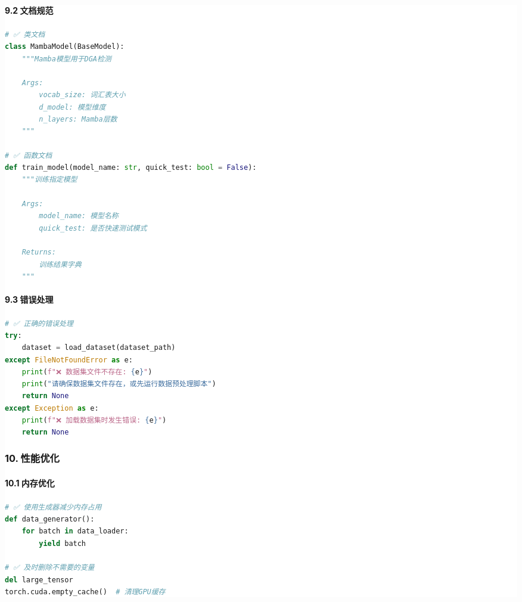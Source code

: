 #### 9.2 文档规范
```python
# ✅ 类文档
class MambaModel(BaseModel):
    """Mamba模型用于DGA检测
    
    Args:
        vocab_size: 词汇表大小
        d_model: 模型维度
        n_layers: Mamba层数
    """

# ✅ 函数文档
def train_model(model_name: str, quick_test: bool = False):
    """训练指定模型
    
    Args:
        model_name: 模型名称
        quick_test: 是否快速测试模式
        
    Returns:
        训练结果字典
    """
```

#### 9.3 错误处理
```python
# ✅ 正确的错误处理
try:
    dataset = load_dataset(dataset_path)
except FileNotFoundError as e:
    print(f"❌ 数据集文件不存在: {e}")
    print("请确保数据集文件存在，或先运行数据预处理脚本")
    return None
except Exception as e:
    print(f"❌ 加载数据集时发生错误: {e}")
    return None
```

### 10. 性能优化

#### 10.1 内存优化
```python
# ✅ 使用生成器减少内存占用
def data_generator():
    for batch in data_loader:
        yield batch

# ✅ 及时删除不需要的变量
del large_tensor
torch.cuda.empty_cache()  # 清理GPU缓存
```
